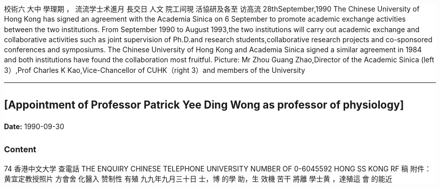 校術六
大中
學理期
，
流流学士术進月
長交日
人文
院工间現
活協研及各至
访高流
28thSeptember,1990
The Chinese University of Hong Kong has signed an agreement with the
Academia Sinica on 6 September to promote academic exchange activities between the two
institutions.
From September 1990 to August 1993,the two institutions will carry out
academic exchange and collaborative activities such as joint supervision of Ph.D.and research
students,collaborative research projects and co-sponsored conferences and symposiums.
The Chinese University of Hong Kong and Academia Sinica signed a similar
agreement in 1984 and both institutions have found the collaboration most fruitful.
Picture:
Mr Zhou Guang Zhao,Director of the Academic Sinica (left 3）,Prof Charles K
Kao,Vice-Chancellor of CUHK（right 3）and members of the University

---

## [Appointment of Professor Patrick Yee Ding Wong as professor of physiology]

**Date:** 1990-09-30

### Content

74
香港中文大学
查電話
THE
ENQUIRY
CHINESE
TELEPHONE
UNIVERSITY
NUMBER
OF
0-6045592
HONG
SS
KONG
RF
稿
附件：黄宜定教授照片
方會舍
化醫入
赞制性
有殖
九九年九月三十日
士，博
的學
助，生
效機
苦干
將離
學士黄
，達殖這
會
的能近